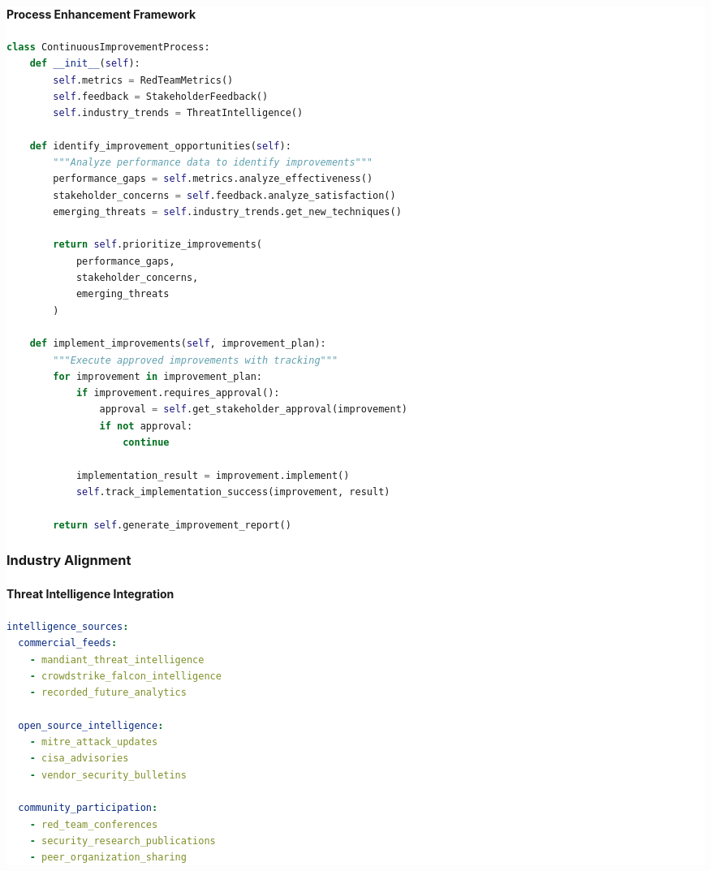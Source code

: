 #### **Process Enhancement Framework**
```python
class ContinuousImprovementProcess:
    def __init__(self):
        self.metrics = RedTeamMetrics()
        self.feedback = StakeholderFeedback()
        self.industry_trends = ThreatIntelligence()
        
    def identify_improvement_opportunities(self):
        """Analyze performance data to identify improvements"""
        performance_gaps = self.metrics.analyze_effectiveness()
        stakeholder_concerns = self.feedback.analyze_satisfaction()
        emerging_threats = self.industry_trends.get_new_techniques()
        
        return self.prioritize_improvements(
            performance_gaps, 
            stakeholder_concerns, 
            emerging_threats
        )
        
    def implement_improvements(self, improvement_plan):
        """Execute approved improvements with tracking"""
        for improvement in improvement_plan:
            if improvement.requires_approval():
                approval = self.get_stakeholder_approval(improvement)
                if not approval:
                    continue
                    
            implementation_result = improvement.implement()
            self.track_implementation_success(improvement, result)
            
        return self.generate_improvement_report()
```

### Industry Alignment

#### **Threat Intelligence Integration**
```yaml
intelligence_sources:
  commercial_feeds:
    - mandiant_threat_intelligence
    - crowdstrike_falcon_intelligence
    - recorded_future_analytics
    
  open_source_intelligence:
    - mitre_attack_updates
    - cisa_advisories
    - vendor_security_bulletins
    
  community_participation:
    - red_team_conferences
    - security_research_publications
    - peer_organization_sharing
```
